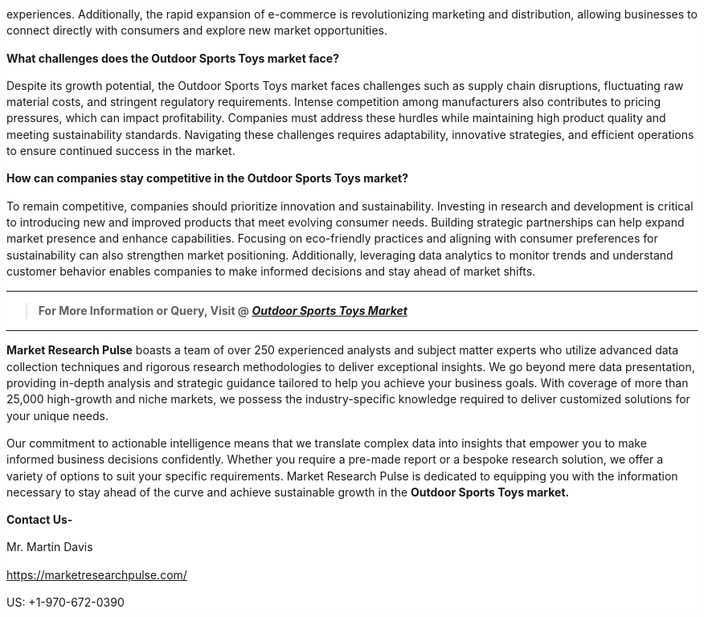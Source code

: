 experiences. Additionally, the rapid expansion of e-commerce is revolutionizing marketing and distribution, allowing businesses to connect directly with consumers and explore new market opportunities.</p><p><strong>What challenges does the Outdoor Sports Toys market face?</strong></p><p>Despite its growth potential, the Outdoor Sports Toys market faces challenges such as supply chain disruptions, fluctuating raw material costs, and stringent regulatory requirements. Intense competition among manufacturers also contributes to pricing pressures, which can impact profitability. Companies must address these hurdles while maintaining high product quality and meeting sustainability standards. Navigating these challenges requires adaptability, innovative strategies, and efficient operations to ensure continued success in the market.</p><p><strong>How can companies stay competitive in the Outdoor Sports Toys market?</strong></p><p>To remain competitive, companies should prioritize innovation and sustainability. Investing in research and development is critical to introducing new and improved products that meet evolving consumer needs. Building strategic partnerships can help expand market presence and enhance capabilities. Focusing on eco-friendly practices and aligning with consumer preferences for sustainability can also strengthen market positioning. Additionally, leveraging data analytics to monitor trends and understand customer behavior enables companies to make informed decisions and stay ahead of market shifts.</p><hr /><blockquote><p><strong>For More Information or Query, Visit @&nbsp;<em><a href="https://marketresearchpulse.com/report/20297/outdoor-sports-toys-market?utm_source=Linkedin&utm_medium=0115">Outdoor Sports Toys Market</a></em></strong></p></blockquote><hr /><p><strong>Market Research Pulse</strong> boasts a team of over 250 experienced analysts and subject matter experts who utilize advanced data collection techniques and rigorous research methodologies to deliver exceptional insights. We go beyond mere data presentation, providing in-depth analysis and strategic guidance tailored to help you achieve your business goals. With coverage of more than 25,000 high-growth and niche markets, we possess the industry-specific knowledge required to deliver customized solutions for your unique needs.</p><p>Our commitment to actionable intelligence means that we translate complex data into insights that empower you to make informed business decisions confidently. Whether you require a pre-made report or a bespoke research solution, we offer a variety of options to suit your specific requirements. Market Research Pulse is dedicated to equipping you with the information necessary to stay ahead of the curve and achieve sustainable growth in the <strong>Outdoor Sports Toys market.</strong></p><p><strong>Contact Us-</strong></p><p>Mr. Martin Davis</p><p>https://marketresearchpulse.com/</p><p>US: +1-970-672-0390</p>
